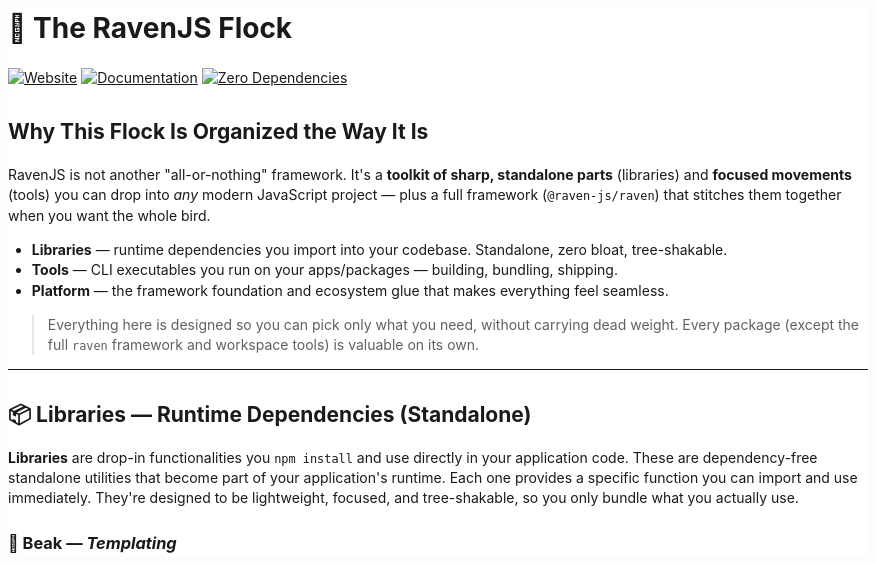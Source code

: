 # 🦅 The RavenJS Flock

[![Website](https://img.shields.io/badge/Website-ravenjs.dev-blue.svg)](https://ravenjs.dev)
[![Documentation](https://img.shields.io/badge/Documentation-Online-blue.svg)](https://docs.ravenjs.dev)
[![Zero Dependencies](https://img.shields.io/badge/Zero-Dependencies-brightgreen.svg)](https://github.com/Anonyfox/raven-js)

## Why This Flock Is Organized the Way It Is

RavenJS is not another "all-or-nothing" framework.
It's a **toolkit of sharp, standalone parts** (libraries) and **focused movements** (tools) you can drop into _any_ modern JavaScript project — plus a full framework (`@raven-js/raven`) that stitches them together when you want the whole bird.

- **Libraries** — runtime dependencies you import into your codebase. Standalone, zero bloat, tree-shakable.
- **Tools** — CLI executables you run on your apps/packages — building, bundling, shipping.
- **Platform** — the framework foundation and ecosystem glue that makes everything feel seamless.

> Everything here is designed so you can pick only what you need, without carrying dead weight.
> Every package (except the full `raven` framework and workspace tools) is valuable on its own.

---

## 📦 Libraries — Runtime Dependencies (Standalone)

**Libraries** are drop-in functionalities you `npm install` and use directly in your application code. These are dependency-free standalone utilities that become part of your application's runtime. Each one provides a specific function you can import and use immediately. They're designed to be lightweight, focused, and tree-shakable, so you only bundle what you actually use.

### 🦜 Beak — _Templating_

<div align="center">